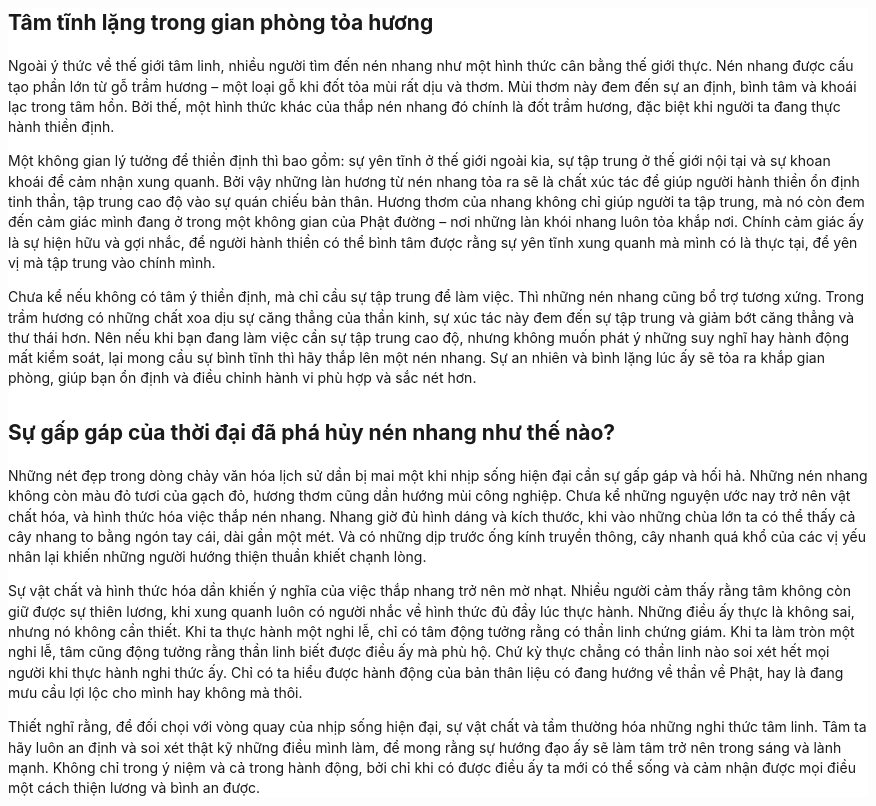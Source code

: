 ## Tâm tĩnh lặng trong gian phòng tỏa hương

Ngoài ý thức về thế giới tâm linh, nhiều người tìm đến nén nhang như một hình thức cân bằng thế giới thực. Nén nhang được cấu tạo phần lớn từ gỗ trầm hương – một loại gỗ khi đốt tỏa mùi rất dịu và thơm. Mùi thơm này đem đến sự an định, bình tâm và khoái lạc trong tâm hồn. Bởi thế, một hình thức khác của thắp nén nhang đó chính là đốt trầm hương, đặc biệt khi người ta đang thực hành thiền định.

Một không gian lý tưởng để thiền định thì bao gồm: sự yên tĩnh ở thế giới ngoài kia, sự tập trung ở thế giới nội tại và sự khoan khoái để cảm nhận xung quanh. Bởi vậy những làn hương từ nén nhang tỏa ra sẽ là chất xúc tác để giúp người hành thiền ổn định tinh thần, tập trung cao độ vào sự quán chiếu bản thân. Hương thơm của nhang không chỉ giúp người ta tập trung, mà nó còn đem đến cảm giác mình đang ở trong một không gian của Phật đường – nơi những làn khói nhang luôn tỏa khắp nơi. Chính cảm giác ấy là sự hiện hữu và gợi nhắc, để người hành thiền có thể bình tâm được rằng sự yên tĩnh xung quanh mà mình có là thực tại, để yên vị mà tập trung vào chính mình.

Chưa kể nếu không có tâm ý thiền định, mà chỉ cầu sự tập trung để làm việc. Thì những nén nhang cũng bổ trợ tương xứng. Trong trầm hương có những chất xoa dịu sự căng thẳng của thần kinh, sự xúc tác này đem đến sự tập trung và giảm bớt căng thẳng và thư thái hơn. Nên nếu khi bạn đang làm việc cần sự tập trung cao độ, nhưng không muốn phát ý những suy nghĩ hay hành động mất kiểm soát, lại mong cầu sự bình tĩnh thì hãy thắp lên một nén nhang. Sự an nhiên và bình lặng lúc ấy sẽ tỏa ra khắp gian phòng, giúp bạn ổn định và điều chỉnh hành vi phù hợp và sắc nét hơn.

## Sự gấp gáp của thời đại đã phá hủy nén nhang như thế nào?

Những nét đẹp trong dòng chảy văn hóa lịch sử dần bị mai một khi nhịp sống hiện đại cần sự gấp gáp và hối hả. Những nén nhang không còn màu đỏ tươi của gạch đỏ, hương thơm cũng dần hướng mùi công nghiệp. Chưa kể những nguyện ước nay trở nên vật chất hóa, và hình thức hóa việc thắp nén nhang. Nhang giờ đủ hình dáng và kích thước, khi vào những chùa lớn ta có thể thấy cả cây nhang to bằng ngón tay cái, dài gần một mét. Và có những dịp trước ống kính truyền thông, cây nhanh quá khổ của các vị yếu nhân lại khiến những người hướng thiện thuần khiết chạnh lòng.

Sự vật chất và hình thức hóa dần khiến ý nghĩa của việc thắp nhang trở nên mờ nhạt. Nhiều người cảm thấy rằng tâm không còn giữ được sự thiên lương, khi xung quanh luôn có người nhắc về hình thức đủ đầy lúc thực hành. Những điều ấy thực là không sai, nhưng nó không cần thiết. Khi ta thực hành một nghi lễ, chỉ có tâm động tưởng rằng có thần linh chứng giám. Khi ta làm tròn một nghi lễ, tâm cũng động tưởng rằng thần linh biết được điều ấy mà phù hộ. Chứ kỳ thực chẳng có thần linh nào soi xét hết mọi người khi thực hành nghi thức ấy. Chỉ có ta hiểu được hành động của bản thân liệu có đang hướng về thần về Phật, hay là đang mưu cầu lợi lộc cho mình hay không mà thôi.

Thiết nghĩ rằng, để đối chọi với vòng quay của nhịp sống hiện đại, sự vật chất và tầm thường hóa những nghi thức tâm linh. Tâm ta hãy luôn an định và soi xét thật kỹ những điều mình làm, để mong rằng sự hướng đạo ấy sẽ làm tâm trở nên trong sáng và lành mạnh. Không chỉ trong ý niệm và cả trong hành động, bởi chỉ khi có được điều ấy ta mới có thể sống và cảm nhận được mọi điều một cách thiện lương và bình an được.
